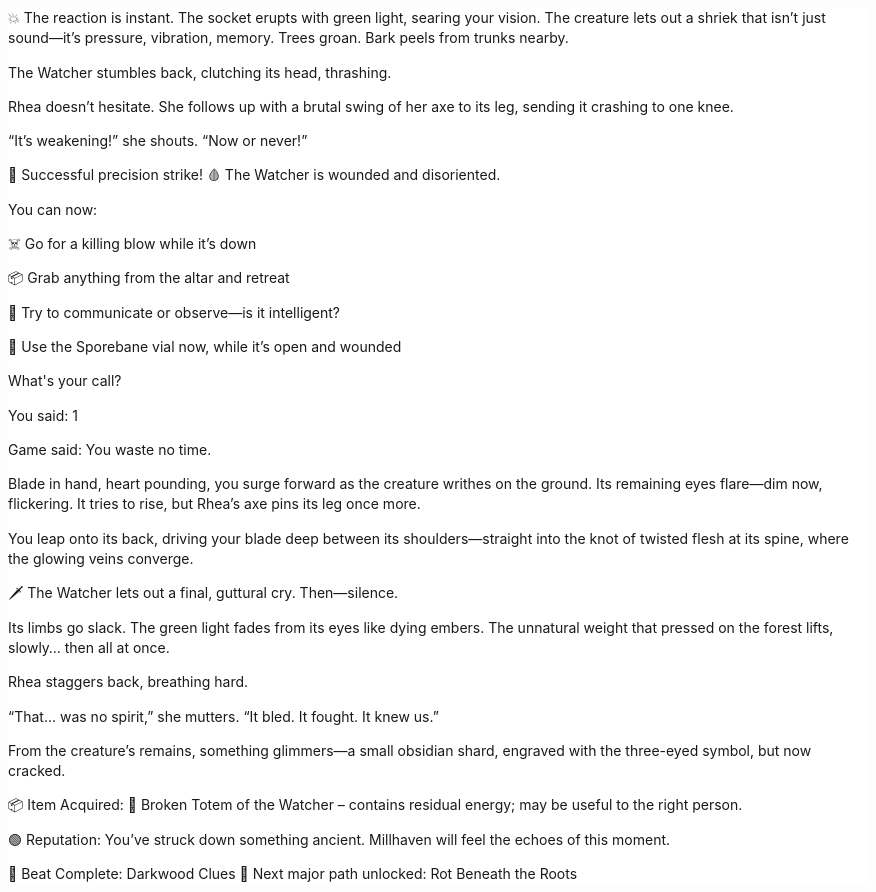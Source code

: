 💥 The reaction is instant. The socket erupts with green light, searing your vision. The creature lets out a shriek that isn’t just sound—it’s pressure, vibration, memory. Trees groan. Bark peels from trunks nearby.

The Watcher stumbles back, clutching its head, thrashing.

Rhea doesn’t hesitate. She follows up with a brutal swing of her axe to its leg, sending it crashing to one knee.

“It’s weakening!” she shouts. “Now or never!”

🎯 Successful precision strike!
🩸 The Watcher is wounded and disoriented.

You can now:

☠️ Go for a killing blow while it’s down

📦 Grab anything from the altar and retreat

🧠 Try to communicate or observe—is it intelligent?

🧪 Use the Sporebane vial now, while it’s open and wounded

What's your call?








You said:
1


Game said:
You waste no time.

Blade in hand, heart pounding, you surge forward as the creature writhes on the ground. Its remaining eyes flare—dim now, flickering. It tries to rise, but Rhea’s axe pins its leg once more.

You leap onto its back, driving your blade deep between its shoulders—straight into the knot of twisted flesh at its spine, where the glowing veins converge.

🗡️ The Watcher lets out a final, guttural cry. Then—silence.

Its limbs go slack. The green light fades from its eyes like dying embers. The unnatural weight that pressed on the forest lifts, slowly… then all at once.

Rhea staggers back, breathing hard.

“That... was no spirit,” she mutters. “It bled. It fought. It knew us.”

From the creature’s remains, something glimmers—a small obsidian shard, engraved with the three-eyed symbol, but now cracked.

📦 Item Acquired:
🔹 Broken Totem of the Watcher – contains residual energy; may be useful to the right person.

🟢 Reputation: You’ve struck down something ancient. Millhaven will feel the echoes of this moment.

🎉 Beat Complete: Darkwood Clues
🧩 Next major path unlocked: Rot Beneath the Roots
